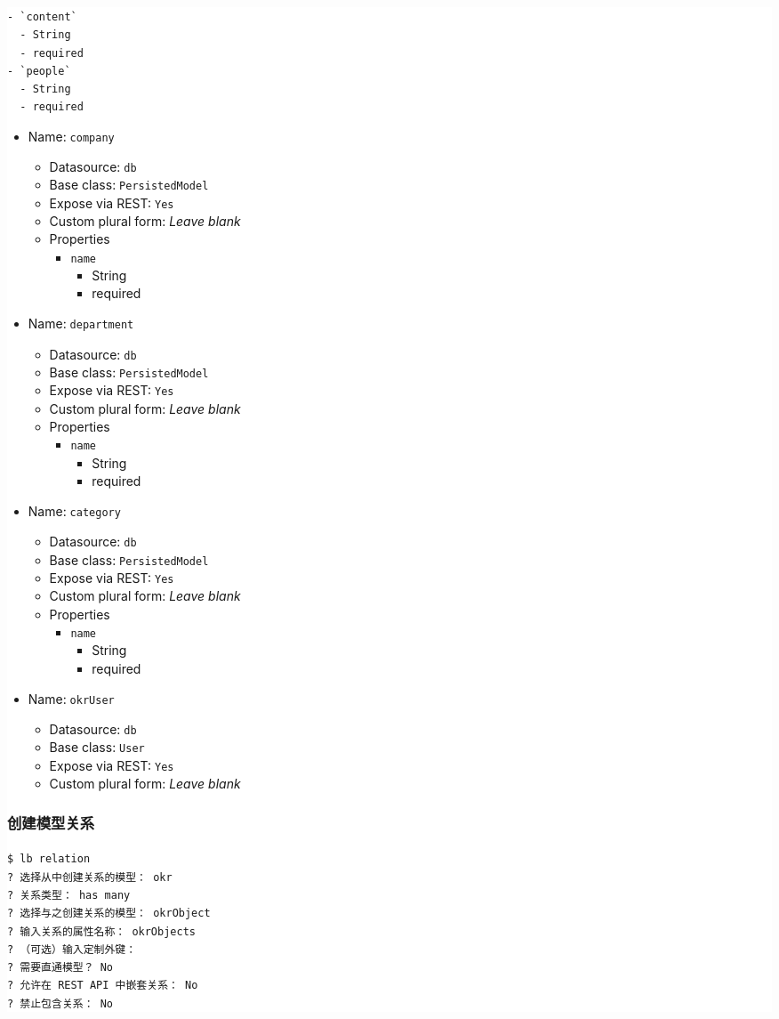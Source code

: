    - `content`
      - String
      - required
    - `people`
      - String
      - required

- Name: `company`

  - Datasource: `db`
  - Base class: `PersistedModel`
  - Expose via REST: `Yes`
  - Custom plural form: _Leave blank_
  - Properties
    - `name`
      - String
      - required

- Name: `department`

  - Datasource: `db`
  - Base class: `PersistedModel`
  - Expose via REST: `Yes`
  - Custom plural form: _Leave blank_
  - Properties
    - `name`
      - String
      - required

- Name: `category`

  - Datasource: `db`
  - Base class: `PersistedModel`
  - Expose via REST: `Yes`
  - Custom plural form: _Leave blank_
  - Properties
    - `name`
      - String
      - required

- Name: `okrUser`
  - Datasource: `db`
  - Base class: `User`
  - Expose via REST: `Yes`
  - Custom plural form: _Leave blank_

### 创建模型关系

```
$ lb relation
? 选择从中创建关系的模型： okr
? 关系类型： has many
? 选择与之创建关系的模型： okrObject
? 输入关系的属性名称： okrObjects
? （可选）输入定制外键：
? 需要直通模型？ No
? 允许在 REST API 中嵌套关系： No
? 禁止包含关系： No
```

